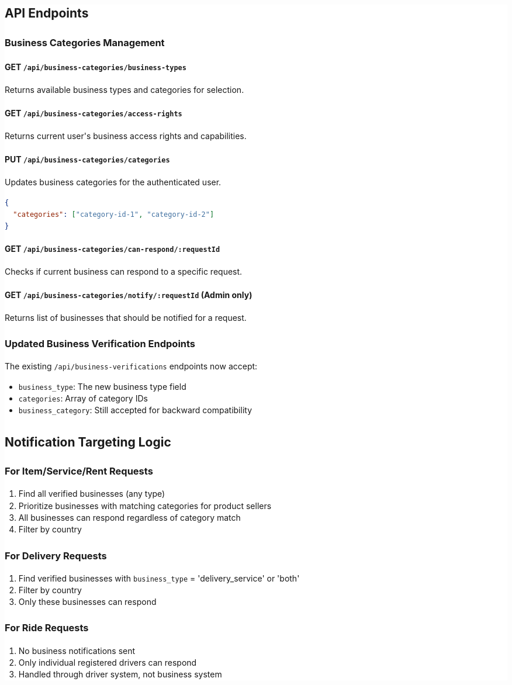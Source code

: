 ## API Endpoints

### Business Categories Management

#### GET `/api/business-categories/business-types`
Returns available business types and categories for selection.

#### GET `/api/business-categories/access-rights`
Returns current user's business access rights and capabilities.

#### PUT `/api/business-categories/categories`
Updates business categories for the authenticated user.
```json
{
  "categories": ["category-id-1", "category-id-2"]
}
```

#### GET `/api/business-categories/can-respond/:requestId`
Checks if current business can respond to a specific request.

#### GET `/api/business-categories/notify/:requestId` (Admin only)
Returns list of businesses that should be notified for a request.

### Updated Business Verification Endpoints

The existing `/api/business-verifications` endpoints now accept:
- `business_type`: The new business type field
- `categories`: Array of category IDs
- `business_category`: Still accepted for backward compatibility

## Notification Targeting Logic

### For Item/Service/Rent Requests
1. Find all verified businesses (any type)
2. Prioritize businesses with matching categories for product sellers
3. All businesses can respond regardless of category match
4. Filter by country

### For Delivery Requests
1. Find verified businesses with `business_type` = 'delivery_service' or 'both'
2. Filter by country
3. Only these businesses can respond

### For Ride Requests
1. No business notifications sent
2. Only individual registered drivers can respond
3. Handled through driver system, not business system

